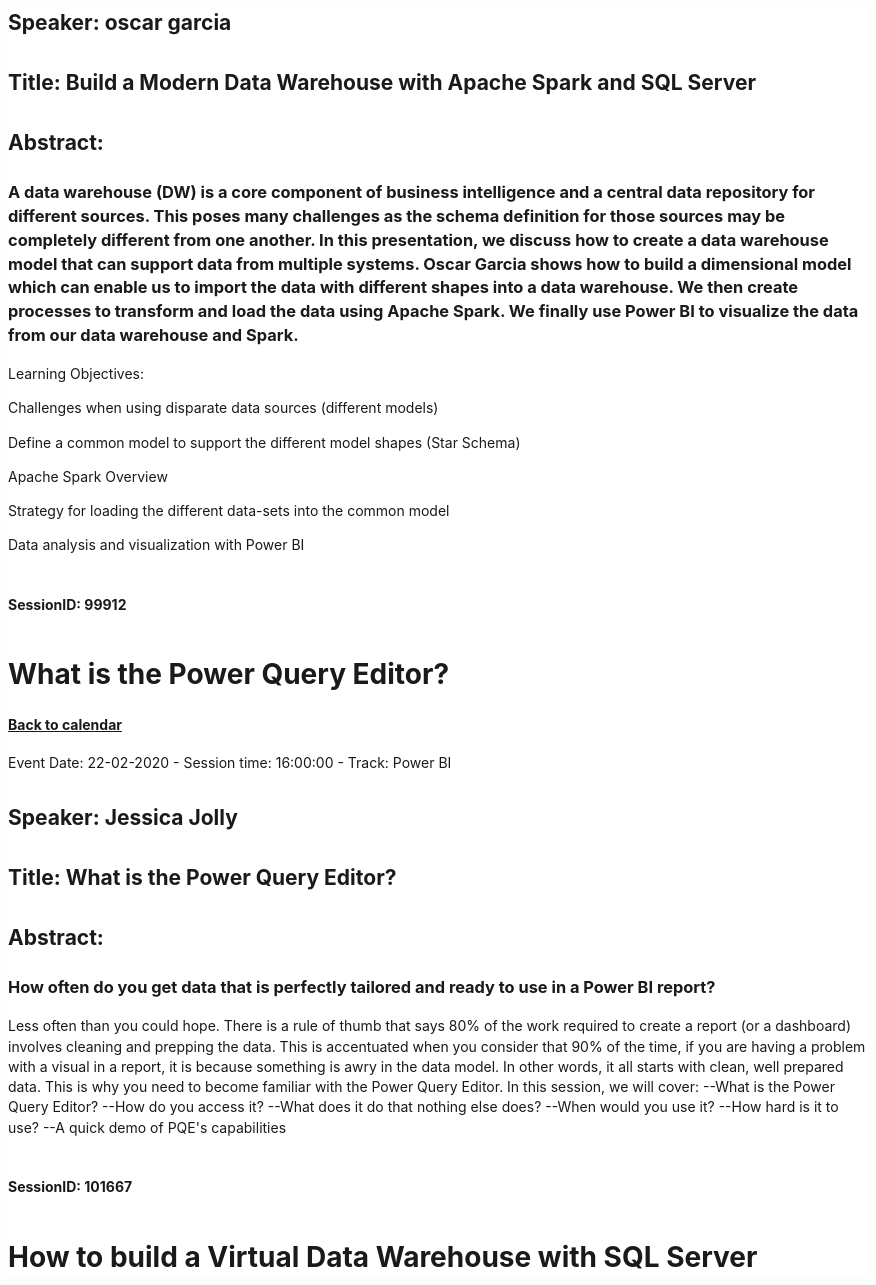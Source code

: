 ## Speaker: oscar garcia
## Title: Build a Modern Data Warehouse with Apache Spark and SQL Server
## Abstract:
### A data warehouse (DW) is a core component of business intelligence and a central data repository for different sources. This poses many challenges as the schema definition for those sources may be completely different from one another. In this presentation, we discuss how to create a data warehouse model that can support data from multiple systems. Oscar Garcia shows how to build a dimensional model which can enable us to import the data with different shapes into a data warehouse. We then create processes to transform and load the data using Apache Spark. We finally use Power BI to visualize the data from our data warehouse and Spark.


Learning Objectives:

Challenges when using disparate data sources (different models)

Define a common model to support the different model shapes (Star Schema)

Apache Spark Overview

Strategy for loading the different data-sets into the common model

Data analysis and visualization with Power BI
#  
#### SessionID: 99912
# What is the Power Query Editor?
#### [Back to calendar](#SQLSaturday-#946---South-Florida---BI-Edition-2020)
Event Date: 22-02-2020 - Session time: 16:00:00 - Track: Power BI
## Speaker: Jessica Jolly
## Title: What is the Power Query Editor?
## Abstract:
### How often do you get data that is perfectly tailored and ready to use in a Power BI report?
Less often than you could hope. There is a rule of thumb that says 80% of the work required to 
create a report (or a dashboard) involves cleaning and prepping the data. This is accentuated 
when you consider that 90% of the time, if you are having a problem with a visual in a report, 
it is because something is awry in the data model. In other words, it all starts with clean, well prepared data. This is why you need to become familiar with the Power Query Editor. 
In this session, we will cover:
--What is the Power Query Editor?
--How do you access it?
--What does it do that nothing else does?
--When would you use it?
--How hard is it to use? 
--A quick demo of PQE's capabilities
#  
#### SessionID: 101667
# How to build a Virtual Data Warehouse with SQL Server